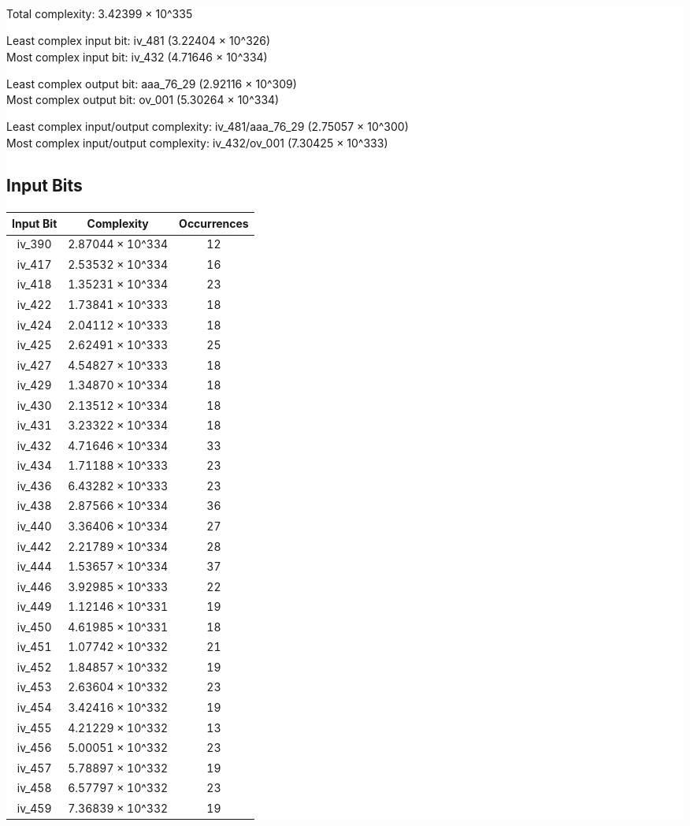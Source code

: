 Total complexity: 3.42399 × 10^335

Least complex input bit: iv_481 (3.22404 × 10^326)  
Most complex input bit: iv_432 (4.71646 × 10^334)

Least complex output bit: aaa_76_29 (2.92116 × 10^309)  
Most complex output bit: ov_001 (5.30264 × 10^334)

Least complex input/output complexity: iv_481/aaa_76_29 (2.75057 × 10^300)  
Most complex input/output complexity: iv_432/ov_001 (7.30425 × 10^333)

## Input Bits

| Input Bit | Complexity | Occurrences |
|:---------:|:----------:|:-----------:|
| iv_390 | 2.87044 × 10^334 | 12 |
| iv_417 | 2.53532 × 10^334 | 16 |
| iv_418 | 1.35231 × 10^334 | 23 |
| iv_422 | 1.73841 × 10^333 | 18 |
| iv_424 | 2.04112 × 10^333 | 18 |
| iv_425 | 2.62491 × 10^333 | 25 |
| iv_427 | 4.54827 × 10^333 | 18 |
| iv_429 | 1.34870 × 10^334 | 18 |
| iv_430 | 2.13512 × 10^334 | 18 |
| iv_431 | 3.23322 × 10^334 | 18 |
| iv_432 | 4.71646 × 10^334 | 33 |
| iv_434 | 1.71188 × 10^333 | 23 |
| iv_436 | 6.43282 × 10^333 | 23 |
| iv_438 | 2.87566 × 10^334 | 36 |
| iv_440 | 3.36406 × 10^334 | 27 |
| iv_442 | 2.21789 × 10^334 | 28 |
| iv_444 | 1.53657 × 10^334 | 37 |
| iv_446 | 3.92985 × 10^333 | 22 |
| iv_449 | 1.12146 × 10^331 | 19 |
| iv_450 | 4.61985 × 10^331 | 18 |
| iv_451 | 1.07742 × 10^332 | 21 |
| iv_452 | 1.84857 × 10^332 | 19 |
| iv_453 | 2.63604 × 10^332 | 23 |
| iv_454 | 3.42416 × 10^332 | 19 |
| iv_455 | 4.21229 × 10^332 | 13 |
| iv_456 | 5.00051 × 10^332 | 23 |
| iv_457 | 5.78897 × 10^332 | 19 |
| iv_458 | 6.57797 × 10^332 | 23 |
| iv_459 | 7.36839 × 10^332 | 19 |